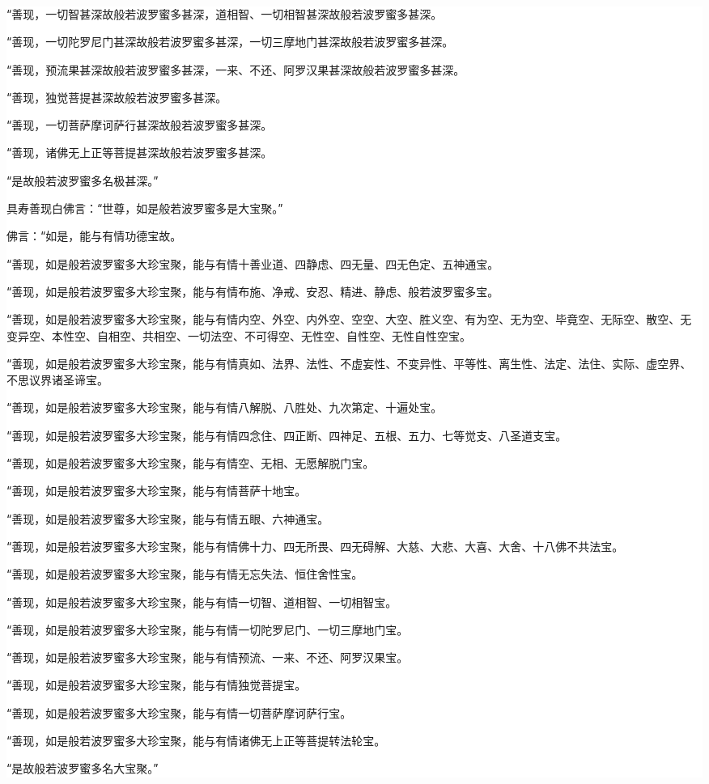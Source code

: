 “善现，一切智甚深故般若波罗蜜多甚深，道相智、一切相智甚深故般若波罗蜜多甚深。

“善现，一切陀罗尼门甚深故般若波罗蜜多甚深，一切三摩地门甚深故般若波罗蜜多甚深。

“善现，预流果甚深故般若波罗蜜多甚深，一来、不还、阿罗汉果甚深故般若波罗蜜多甚深。

“善现，独觉菩提甚深故般若波罗蜜多甚深。

“善现，一切菩萨摩诃萨行甚深故般若波罗蜜多甚深。

“善现，诸佛无上正等菩提甚深故般若波罗蜜多甚深。

“是故般若波罗蜜多名极甚深。”

具寿善现白佛言：“世尊，如是般若波罗蜜多是大宝聚。”

佛言：“如是，能与有情功德宝故。

“善现，如是般若波罗蜜多大珍宝聚，能与有情十善业道、四静虑、四无量、四无色定、五神通宝。

“善现，如是般若波罗蜜多大珍宝聚，能与有情布施、净戒、安忍、精进、静虑、般若波罗蜜多宝。

“善现，如是般若波罗蜜多大珍宝聚，能与有情内空、外空、内外空、空空、大空、胜义空、有为空、无为空、毕竟空、无际空、散空、无变异空、本性空、自相空、共相空、一切法空、不可得空、无性空、自性空、无性自性空宝。

“善现，如是般若波罗蜜多大珍宝聚，能与有情真如、法界、法性、不虚妄性、不变异性、平等性、离生性、法定、法住、实际、虚空界、不思议界诸圣谛宝。

“善现，如是般若波罗蜜多大珍宝聚，能与有情八解脱、八胜处、九次第定、十遍处宝。

“善现，如是般若波罗蜜多大珍宝聚，能与有情四念住、四正断、四神足、五根、五力、七等觉支、八圣道支宝。

“善现，如是般若波罗蜜多大珍宝聚，能与有情空、无相、无愿解脱门宝。

“善现，如是般若波罗蜜多大珍宝聚，能与有情菩萨十地宝。

“善现，如是般若波罗蜜多大珍宝聚，能与有情五眼、六神通宝。

“善现，如是般若波罗蜜多大珍宝聚，能与有情佛十力、四无所畏、四无碍解、大慈、大悲、大喜、大舍、十八佛不共法宝。

“善现，如是般若波罗蜜多大珍宝聚，能与有情无忘失法、恒住舍性宝。

“善现，如是般若波罗蜜多大珍宝聚，能与有情一切智、道相智、一切相智宝。

“善现，如是般若波罗蜜多大珍宝聚，能与有情一切陀罗尼门、一切三摩地门宝。

“善现，如是般若波罗蜜多大珍宝聚，能与有情预流、一来、不还、阿罗汉果宝。

“善现，如是般若波罗蜜多大珍宝聚，能与有情独觉菩提宝。

“善现，如是般若波罗蜜多大珍宝聚，能与有情一切菩萨摩诃萨行宝。

“善现，如是般若波罗蜜多大珍宝聚，能与有情诸佛无上正等菩提转法轮宝。

“是故般若波罗蜜多名大宝聚。”